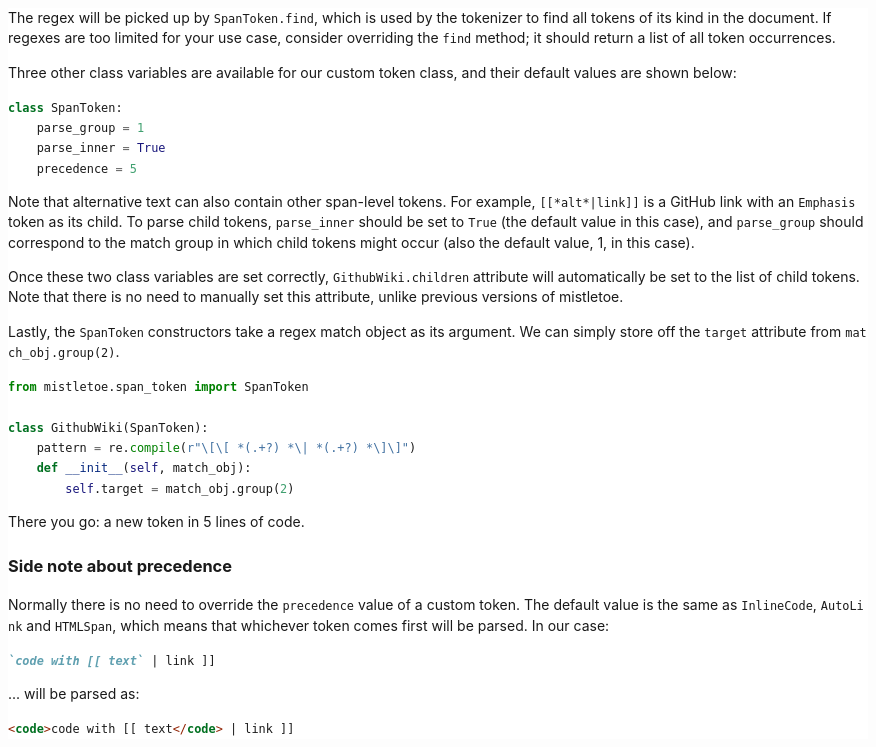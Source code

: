 The regex will be picked up by `SpanToken.find`, which is used by the
tokenizer to find all tokens of its kind in the document.
If regexes are too limited for your use case, consider overriding
the `find` method; it should return a list of all token occurrences.

Three other class variables are available for our custom token class,
and their default values are shown below:

```python
class SpanToken:
    parse_group = 1
    parse_inner = True
    precedence = 5
```

Note that alternative text can also contain other span-level tokens. For
example, `[[*alt*|link]]` is a GitHub link with an `Emphasis` token as its
child. To parse child tokens, `parse_inner` should be set to `True`
(the default value in this case), and `parse_group` should correspond
to the match group in which child tokens might occur
(also the default value, 1, in this case).

Once these two class variables are set correctly,
`GithubWiki.children` attribute will automatically be set to
the list of child tokens.
Note that there is no need to manually set this attribute,
unlike previous versions of mistletoe.

Lastly, the `SpanToken` constructors take a regex match object as its argument.
We can simply store off the `target` attribute from `match_obj.group(2)`.

```python
from mistletoe.span_token import SpanToken

class GithubWiki(SpanToken):
    pattern = re.compile(r"\[\[ *(.+?) *\| *(.+?) *\]\]")
    def __init__(self, match_obj):
        self.target = match_obj.group(2)
```

There you go: a new token in 5 lines of code.

### Side note about precedence

Normally there is no need to override the `precedence` value of a custom token.
The default value is the same as `InlineCode`, `AutoLink` and `HTMLSpan`,
which means that whichever token comes first will be parsed. In our case:

```markdown
`code with [[ text` | link ]]
```

... will be parsed as:

```html
<code>code with [[ text</code> | link ]]
```
